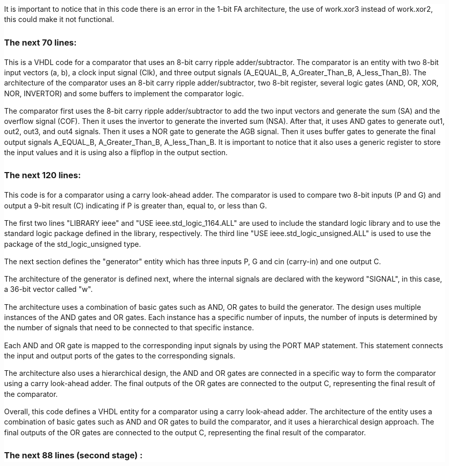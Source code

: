 It is important to notice that in this code there is an error in the 1-bit FA architecture, the use of work.xor3 instead of work.xor2, this could make it not functional.

### The next 70 lines: 
This is a VHDL code for a comparator that uses an 8-bit carry ripple adder/subtractor. The comparator is an entity with two 8-bit input vectors (a, b), a clock input signal (Clk), and three output signals (A_EQUAL_B, A_Greater_Than_B, A_less_Than_B). The architecture of the comparator uses an 8-bit carry ripple adder/subtractor, two 8-bit register, several logic gates (AND, OR, XOR, NOR, INVERTOR) and some buffers to implement the comparator logic.

The comparator first uses the 8-bit carry ripple adder/subtractor to add the two input vectors and generate the sum (SA) and the overflow signal (COF). Then it uses the invertor to generate the inverted sum (NSA). After that, it uses AND gates to generate out1, out2, out3, and out4 signals. Then it uses a NOR gate to generate the AGB signal. Then it uses buffer gates to generate the final output signals A_EQUAL_B, A_Greater_Than_B, A_less_Than_B.
It is important to notice that it also uses a generic register to store the input values and it is using also a flipflop in the output section.


### The next 120 lines:

This code is for a comparator using a carry look-ahead adder. The comparator is used to compare two 8-bit inputs (P and G) and output a 9-bit result (C) indicating if P is greater than, equal to, or less than G.

The first two lines "LIBRARY ieee" and "USE ieee.std_logic_1164.ALL" are used to include the standard logic library and to use the standard logic package defined in the library, respectively. The third line "USE ieee.std_logic_unsigned.ALL" is used to use the package of the std_logic_unsigned type.

The next section defines the "generator" entity which has three inputs P, G and cin (carry-in) and one output C.

The architecture of the generator is defined next, where the internal signals are declared with the keyword "SIGNAL", in this case, a 36-bit vector called "w".

The architecture uses a combination of basic gates such as AND, OR gates to build the generator. The design uses multiple instances of the AND gates and OR gates. Each instance has a specific number of inputs, the number of inputs is determined by the number of signals that need to be connected to that specific instance.

Each AND and OR gate is mapped to the corresponding input signals by using the PORT MAP statement. This statement connects the input and output ports of the gates to the corresponding signals.

The architecture also uses a hierarchical design, the AND and OR gates are connected in a specific way to form the comparator using a carry look-ahead adder. The final outputs of the OR gates are connected to the output C, representing the final result of the comparator.

Overall, this code defines a VHDL entity for a comparator using a carry look-ahead adder. The architecture of the entity uses a combination of basic gates such as AND and OR gates to build the comparator, and it uses a hierarchical design approach. The final outputs of the OR gates are connected to the output C, representing the final result of the comparator.



### The next 88 lines (second stage) :
